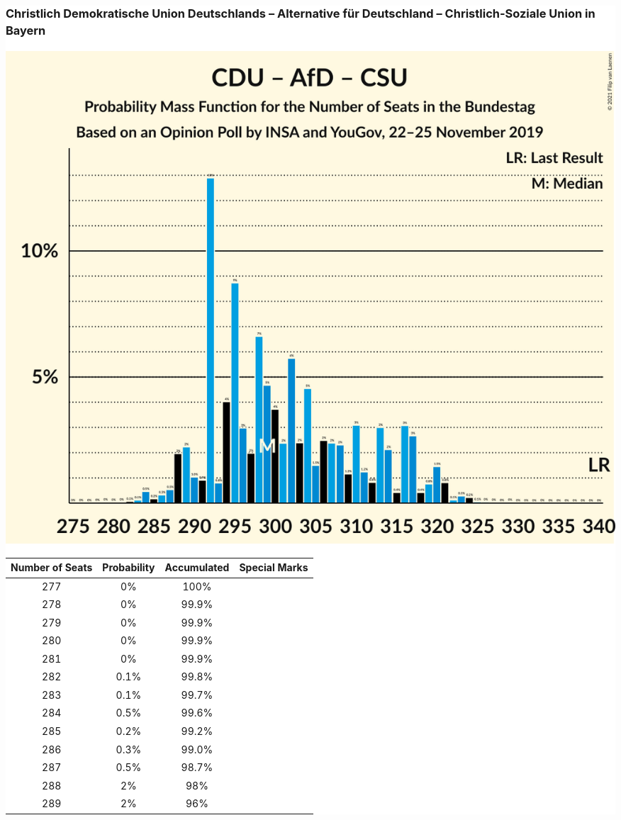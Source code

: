### Christlich Demokratische Union Deutschlands – Alternative für Deutschland – Christlich-Soziale Union in Bayern

![Graph with seats probability mass function not yet produced](2019-11-25-INSAandYouGov-coalitions-seats-pmf-cdu–afd–csu.png "Seats Probability Mass Function")

| Number of Seats | Probability | Accumulated | Special Marks |
|:---------------:|:-----------:|:-----------:|:-------------:|
| 277 | 0% | 100% |  |
| 278 | 0% | 99.9% |  |
| 279 | 0% | 99.9% |  |
| 280 | 0% | 99.9% |  |
| 281 | 0% | 99.9% |  |
| 282 | 0.1% | 99.8% |  |
| 283 | 0.1% | 99.7% |  |
| 284 | 0.5% | 99.6% |  |
| 285 | 0.2% | 99.2% |  |
| 286 | 0.3% | 99.0% |  |
| 287 | 0.5% | 98.7% |  |
| 288 | 2% | 98% |  |
| 289 | 2% | 96% |  |